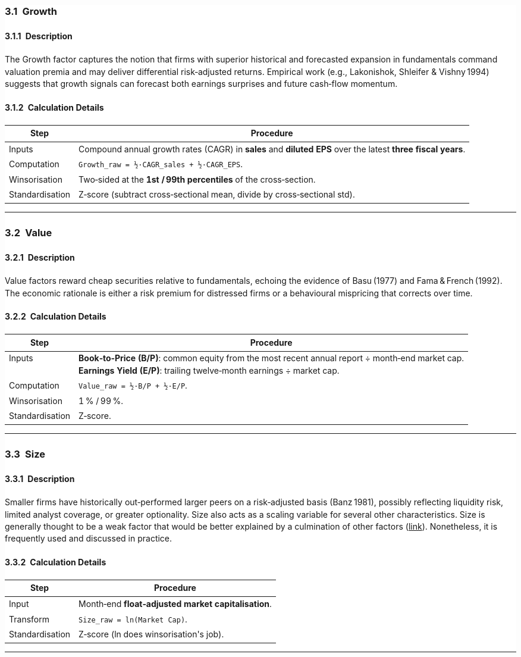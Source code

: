 ### 3.1 Growth  

#### 3.1.1 Description  
The Growth factor captures the notion that firms with superior historical and forecasted expansion in fundamentals command valuation premia and may deliver differential risk‑adjusted returns. Empirical work (e.g., Lakonishok, Shleifer & Vishny 1994) suggests that growth signals can forecast both earnings surprises and future cash‑flow momentum.

#### 3.1.2 Calculation Details  
| Step | Procedure |
|------|-----------|
|Inputs|Compound annual growth rates (CAGR) in **sales** and **diluted EPS** over the latest **three fiscal years**.|
|Computation|`Growth_raw = ½·CAGR_sales + ½·CAGR_EPS`.|
|Winsorisation|Two‑sided at the **1st / 99th percentiles** of the cross‑section.|
|Standardisation|Z‑score (subtract cross‑sectional mean, divide by cross‑sectional std).|

---

### 3.2 Value  

#### 3.2.1 Description  
Value factors reward cheap securities relative to fundamentals, echoing the evidence of Basu (1977) and Fama & French (1992). The economic rationale is either a risk premium for distressed firms or a behavioural mispricing that corrects over time.

#### 3.2.2 Calculation Details  
| Step | Procedure |
|------|-----------|
|Inputs|**Book‑to‑Price (B/P)**: common equity from the most recent annual report ÷ month‑end market cap.<br>**Earnings Yield (E/P)**: trailing twelve‑month earnings ÷ market cap.|
|Computation|`Value_raw = ½·B/P + ½·E/P`.|
|Winsorisation|1 % / 99 %.|
|Standardisation|Z‑score.|

---

### 3.3 Size  

#### 3.3.1 Description  
Smaller firms have historically out‑performed larger peers on a risk‑adjusted basis (Banz 1981), possibly reflecting liquidity risk, limited analyst coverage, or greater optionality. Size also acts as a scaling variable for several other characteristics. Size is generally thought to be a weak factor that would be better explained by a culmination of other factors ([link](https://chatgpt.com/share/681a3711-f48c-8009-8b5e-53f9b257671c)). Nonetheless, it is frequently used and discussed in practice.

#### 3.3.2 Calculation Details  
| Step | Procedure |
|------|-----------|
|Input|Month‑end **float‑adjusted market capitalisation**.|
|Transform|`Size_raw = ln(Market Cap)`.|
|Standardisation|Z‑score (ln does winsorisation's job).|

---